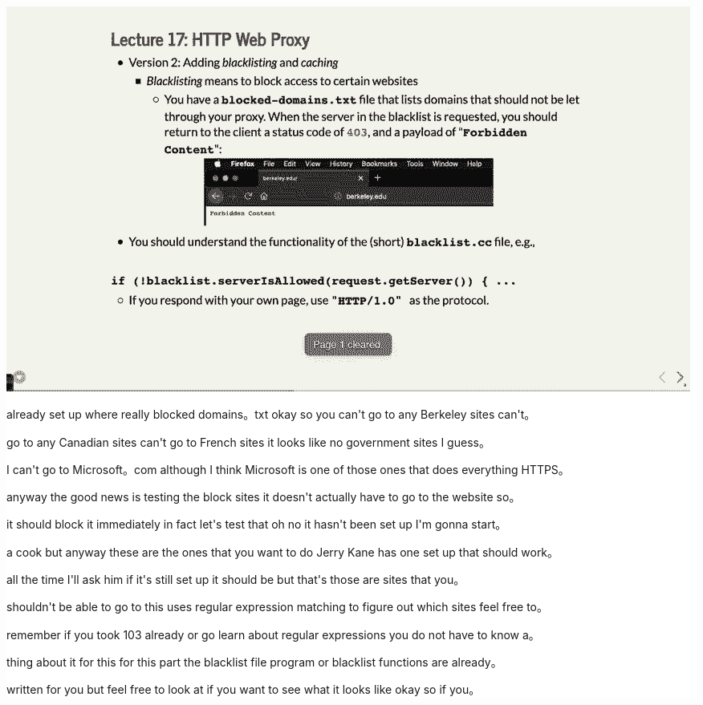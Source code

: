 ![](img/07b42b1a6d84a368a4df32455523da88_54.png)

 already set up where really blocked domains。txt okay so you can't go to any Berkeley sites can't。

 go to any Canadian sites can't go to French sites it looks like no government sites I guess。

 I can't go to Microsoft。com although I think Microsoft is one of those ones that does everything HTTPS。

 anyway the good news is testing the block sites it doesn't actually have to go to the website so。

 it should block it immediately in fact let's test that oh no it hasn't been set up I'm gonna start。

 a cook but anyway these are the ones that you want to do Jerry Kane has one set up that should work。

 all the time I'll ask him if it's still set up it should be but that's those are sites that you。

 shouldn't be able to go to this uses regular expression matching to figure out which sites feel free to。

 remember if you took 103 already or go learn about regular expressions you do not have to know a。

 thing about it for this for this part the blacklist file program or blacklist functions are already。

 written for you but feel free to look at if you want to see what it looks like okay so if you。


